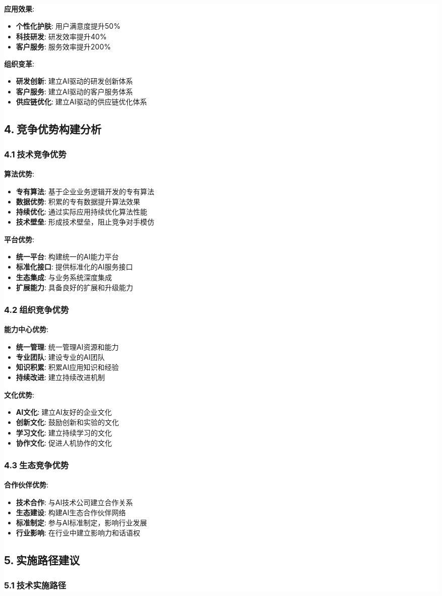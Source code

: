 **应用效果**:
- **个性化护肤**: 用户满意度提升50%
- **科技研发**: 研发效率提升40%
- **客户服务**: 服务效率提升200%

**组织变革**:
- **研发创新**: 建立AI驱动的研发创新体系
- **客户服务**: 建立AI驱动的客户服务体系
- **供应链优化**: 建立AI驱动的供应链优化体系

## 4. 竞争优势构建分析

### 4.1 技术竞争优势

**算法优势**:
- **专有算法**: 基于企业业务逻辑开发的专有算法
- **数据优势**: 积累的专有数据提升算法效果
- **持续优化**: 通过实际应用持续优化算法性能
- **技术壁垒**: 形成技术壁垒，阻止竞争对手模仿

**平台优势**:
- **统一平台**: 构建统一的AI能力平台
- **标准化接口**: 提供标准化的AI服务接口
- **生态集成**: 与业务系统深度集成
- **扩展能力**: 具备良好的扩展和升级能力

### 4.2 组织竞争优势

**能力中心优势**:
- **统一管理**: 统一管理AI资源和能力
- **专业团队**: 建设专业的AI团队
- **知识积累**: 积累AI应用知识和经验
- **持续改进**: 建立持续改进机制

**文化优势**:
- **AI文化**: 建立AI友好的企业文化
- **创新文化**: 鼓励创新和实验的文化
- **学习文化**: 建立持续学习的文化
- **协作文化**: 促进人机协作的文化

### 4.3 生态竞争优势

**合作伙伴优势**:
- **技术合作**: 与AI技术公司建立合作关系
- **生态建设**: 构建AI生态合作伙伴网络
- **标准制定**: 参与AI标准制定，影响行业发展
- **行业影响**: 在行业中建立影响力和话语权

## 5. 实施路径建议

### 5.1 技术实施路径
